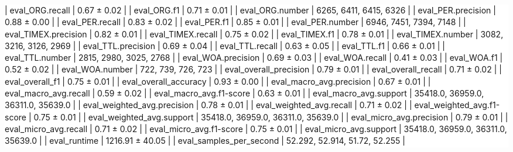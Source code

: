 | eval_ORG.recall             | 0.67 ± 0.02                        |
| eval_ORG.f1                 | 0.71 ± 0.01                        |
| eval_ORG.number             | 6265, 6411, 6415, 6326             |
| eval_PER.precision          | 0.88 ± 0.00                        |
| eval_PER.recall             | 0.83 ± 0.02                        |
| eval_PER.f1                 | 0.85 ± 0.01                        |
| eval_PER.number             | 6946, 7451, 7394, 7148             |
| eval_TIMEX.precision        | 0.82 ± 0.01                        |
| eval_TIMEX.recall           | 0.75 ± 0.02                        |
| eval_TIMEX.f1               | 0.78 ± 0.01                        |
| eval_TIMEX.number           | 3082, 3216, 3126, 2969             |
| eval_TTL.precision          | 0.69 ± 0.04                        |
| eval_TTL.recall             | 0.63 ± 0.05                        |
| eval_TTL.f1                 | 0.66 ± 0.01                        |
| eval_TTL.number             | 2815, 2980, 3025, 2768             |
| eval_WOA.precision          | 0.69 ± 0.03                        |
| eval_WOA.recall             | 0.41 ± 0.03                        |
| eval_WOA.f1                 | 0.52 ± 0.02                        |
| eval_WOA.number             | 722, 739, 726, 723                 |
| eval_overall_precision      | 0.79 ± 0.01                        |
| eval_overall_recall         | 0.71 ± 0.02                        |
| eval_overall_f1             | 0.75 ± 0.01                        |
| eval_overall_accuracy       | 0.93 ± 0.00                        |
| eval_macro_avg.precision    | 0.67 ± 0.01                        |
| eval_macro_avg.recall       | 0.59 ± 0.02                        |
| eval_macro_avg.f1-score     | 0.63 ± 0.01                        |
| eval_macro_avg.support      | 35418.0, 36959.0, 36311.0, 35639.0 |
| eval_weighted_avg.precision | 0.78 ± 0.01                        |
| eval_weighted_avg.recall    | 0.71 ± 0.02                        |
| eval_weighted_avg.f1-score  | 0.75 ± 0.01                        |
| eval_weighted_avg.support   | 35418.0, 36959.0, 36311.0, 35639.0 |
| eval_micro_avg.precision    | 0.79 ± 0.01                        |
| eval_micro_avg.recall       | 0.71 ± 0.02                        |
| eval_micro_avg.f1-score     | 0.75 ± 0.01                        |
| eval_micro_avg.support      | 35418.0, 36959.0, 36311.0, 35639.0 |
| eval_runtime                | 1216.91 ± 40.05                    |
| eval_samples_per_second     | 52.292, 52.914, 51.72, 52.255      |